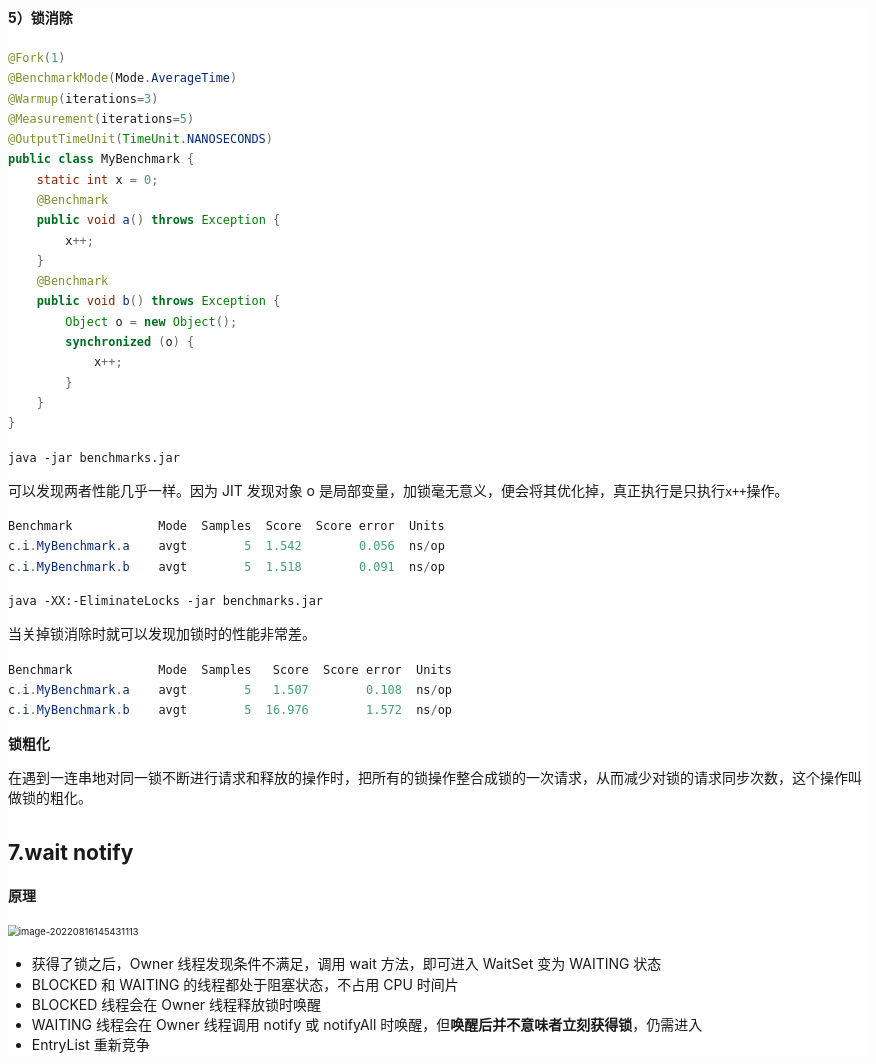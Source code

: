 #### 5）锁消除

```java
@Fork(1)
@BenchmarkMode(Mode.AverageTime)
@Warmup(iterations=3)
@Measurement(iterations=5)
@OutputTimeUnit(TimeUnit.NANOSECONDS)
public class MyBenchmark {
    static int x = 0;
    @Benchmark
    public void a() throws Exception {
        x++;
    }
    @Benchmark
    public void b() throws Exception {
        Object o = new Object();
        synchronized (o) {
            x++;
        }
    }
}
```

`java -jar benchmarks.jar`

可以发现两者性能几乎一样。因为 JIT 发现对象 o 是局部变量，加锁毫无意义，便会将其优化掉，真正执行是只执行`x++`操作。

```java
Benchmark            Mode  Samples  Score  Score error  Units 
c.i.MyBenchmark.a    avgt        5  1.542        0.056  ns/op 
c.i.MyBenchmark.b    avgt        5  1.518        0.091  ns/op 
```

`java -XX:-EliminateLocks -jar benchmarks.jar`

当关掉锁消除时就可以发现加锁时的性能非常差。

```java
Benchmark            Mode  Samples   Score  Score error  Units 
c.i.MyBenchmark.a    avgt        5   1.507        0.108  ns/op 
c.i.MyBenchmark.b    avgt        5  16.976        1.572  ns/op 
```

**锁粗化**

在遇到一连串地对同一锁不断进行请求和释放的操作时，把所有的锁操作整合成锁的一次请求，从而减少对锁的请求同步次数，这个操作叫做锁的粗化。

## 7.wait notify

**原理**

<img src="https://raw.githubusercontent.com/Famezyy/picture/master/notePictureBed/image-20220816145431113-f30efb0052e4b01ffdd3692e4dcc46dc-42a2d7.png" alt="image-20220816145431113" style="zoom:67%;" />

- 获得了锁之后，Owner 线程发现条件不满足，调用 wait 方法，即可进入 WaitSet 变为 WAITING 状态
- BLOCKED 和 WAITING 的线程都处于阻塞状态，不占用 CPU 时间片
- BLOCKED 线程会在 Owner 线程释放锁时唤醒
- WAITING 线程会在 Owner 线程调用 notify 或 notifyAll 时唤醒，但**唤醒后并不意味者立刻获得锁**，仍需进入 
- EntryList 重新竞争
